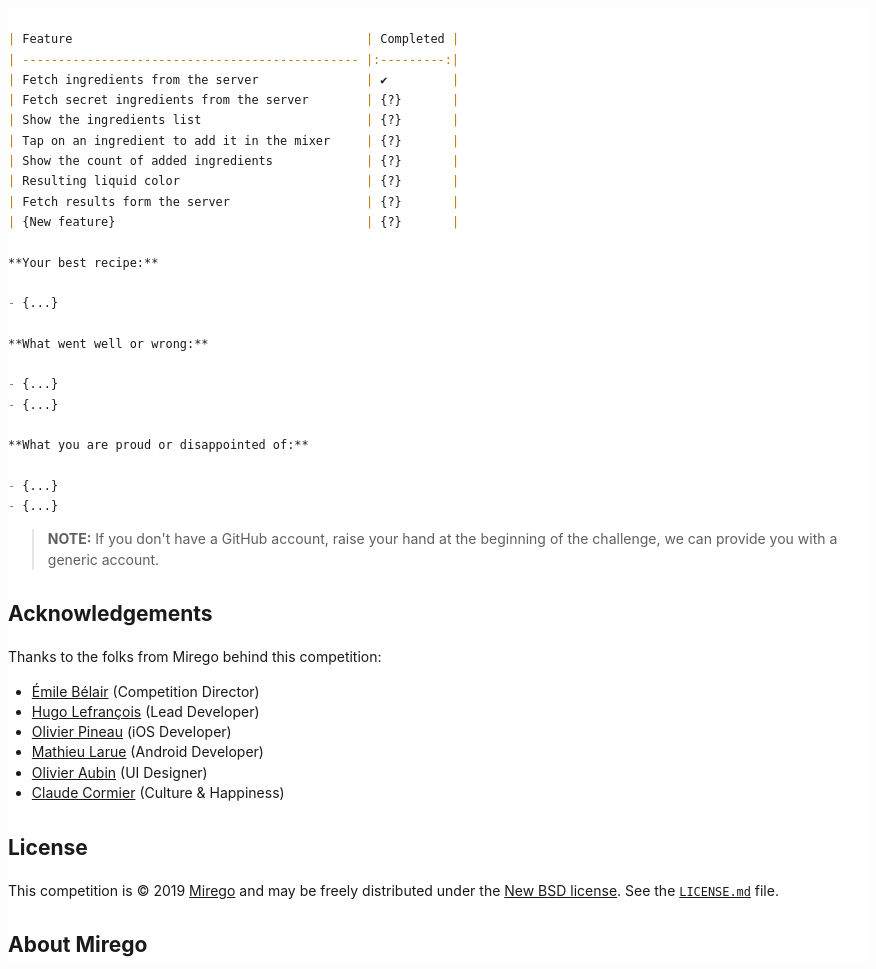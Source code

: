 ```markdown

| Feature                                         | Completed |
| ----------------------------------------------- |:---------:|
| Fetch ingredients from the server               | ✔         |
| Fetch secret ingredients from the server        | {?}       |
| Show the ingredients list                       | {?}       |
| Tap on an ingredient to add it in the mixer     | {?}       |
| Show the count of added ingredients             | {?}       |
| Resulting liquid color                          | {?}       |
| Fetch results form the server                   | {?}       |
| {New feature}                                   | {?}       |

**Your best recipe:**

- {...}

**What went well or wrong:**

- {...}
- {...}

**What you are proud or disappointed of:**

- {...}
- {...}

```

> **NOTE:** If you don't have a GitHub account, raise your hand at the beginning of the challenge, we can provide you with a generic account.

## Acknowledgements

Thanks to the folks from Mirego behind this competition:

- [Émile Bélair](https://www.linkedin.com/in/emilebelair/) (Competition Director)
- [Hugo Lefrançois](https://www.linkedin.com/in/hugo-lefran%C3%A7ois-7419241/) (Lead Developer)
- [Olivier Pineau](https://www.linkedin.com/in/olivierpineau/) (iOS Developer)
- [Mathieu Larue](https://www.linkedin.com/in/mathieu-larue-871055a6/) (Android Developer)
- [Olivier Aubin](https://www.linkedin.com/in/olivier-aubin-40678632/) (UI Designer)
- [Claude Cormier](https://www.linkedin.com/in/claudecormier/) (Culture & Happiness)

## License

This competition is © 2019 [Mirego](http://www.mirego.com) and may be freely
distributed under the [New BSD license](http://opensource.org/licenses/BSD-3-Clause).
See the [`LICENSE.md`](https://github.com/mirego/csgames19-competition/blob/master/LICENSE.md) file.

## About Mirego
